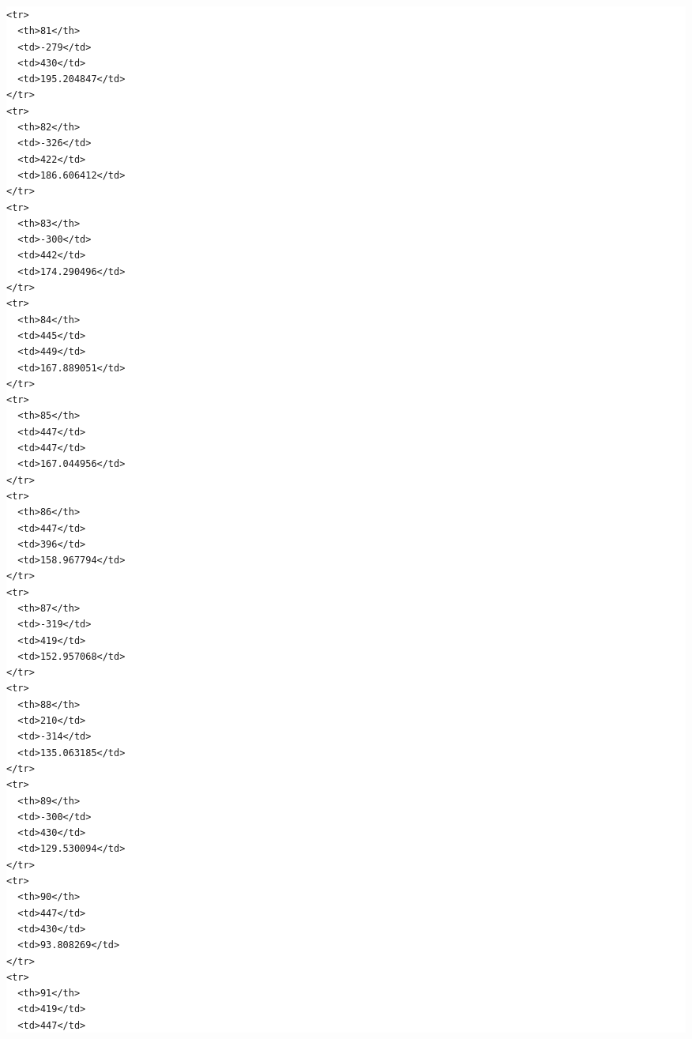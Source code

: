     <tr>
      <th>81</th>
      <td>-279</td>
      <td>430</td>
      <td>195.204847</td>
    </tr>
    <tr>
      <th>82</th>
      <td>-326</td>
      <td>422</td>
      <td>186.606412</td>
    </tr>
    <tr>
      <th>83</th>
      <td>-300</td>
      <td>442</td>
      <td>174.290496</td>
    </tr>
    <tr>
      <th>84</th>
      <td>445</td>
      <td>449</td>
      <td>167.889051</td>
    </tr>
    <tr>
      <th>85</th>
      <td>447</td>
      <td>447</td>
      <td>167.044956</td>
    </tr>
    <tr>
      <th>86</th>
      <td>447</td>
      <td>396</td>
      <td>158.967794</td>
    </tr>
    <tr>
      <th>87</th>
      <td>-319</td>
      <td>419</td>
      <td>152.957068</td>
    </tr>
    <tr>
      <th>88</th>
      <td>210</td>
      <td>-314</td>
      <td>135.063185</td>
    </tr>
    <tr>
      <th>89</th>
      <td>-300</td>
      <td>430</td>
      <td>129.530094</td>
    </tr>
    <tr>
      <th>90</th>
      <td>447</td>
      <td>430</td>
      <td>93.808269</td>
    </tr>
    <tr>
      <th>91</th>
      <td>419</td>
      <td>447</td>
